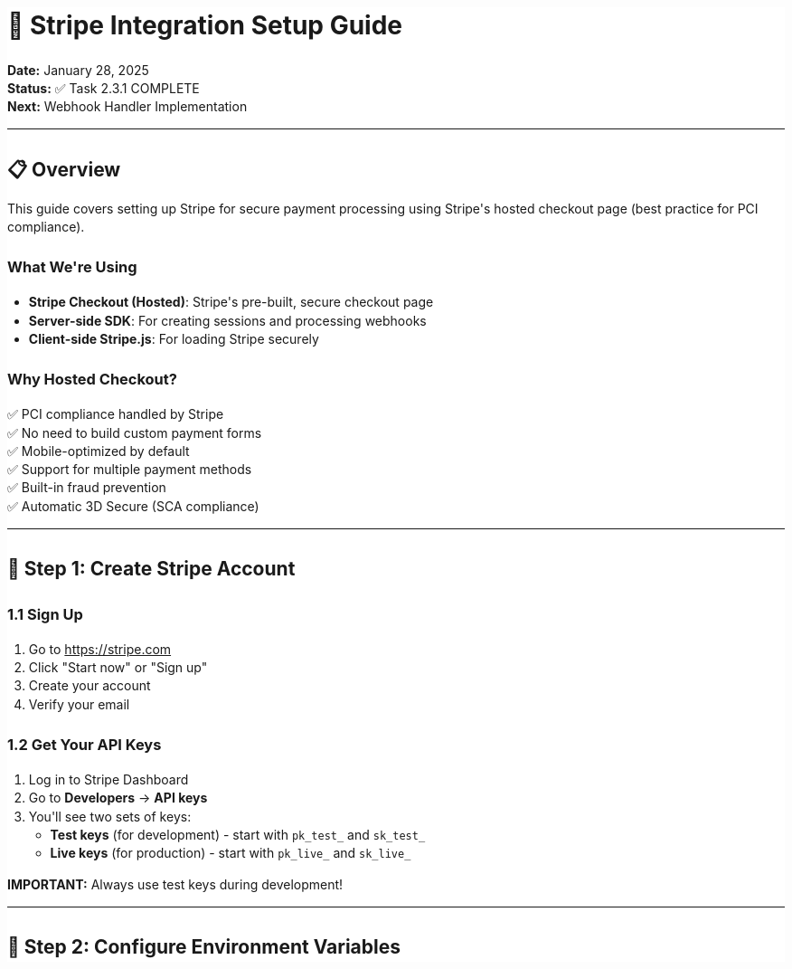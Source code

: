 # 🔐 Stripe Integration Setup Guide

**Date:** January 28, 2025  
**Status:** ✅ Task 2.3.1 COMPLETE  
**Next:** Webhook Handler Implementation

---

## 📋 Overview

This guide covers setting up Stripe for secure payment processing using Stripe's hosted checkout page (best practice for PCI compliance).

### What We're Using

- **Stripe Checkout (Hosted)**: Stripe's pre-built, secure checkout page
- **Server-side SDK**: For creating sessions and processing webhooks
- **Client-side Stripe.js**: For loading Stripe securely

### Why Hosted Checkout?

✅ PCI compliance handled by Stripe  
✅ No need to build custom payment forms  
✅ Mobile-optimized by default  
✅ Support for multiple payment methods  
✅ Built-in fraud prevention  
✅ Automatic 3D Secure (SCA compliance)

---

## 🚀 Step 1: Create Stripe Account

### 1.1 Sign Up

1. Go to https://stripe.com
2. Click "Start now" or "Sign up"
3. Create your account
4. Verify your email

### 1.2 Get Your API Keys

1. Log in to Stripe Dashboard
2. Go to **Developers** → **API keys**
3. You'll see two sets of keys:
   - **Test keys** (for development) - start with `pk_test_` and `sk_test_`
   - **Live keys** (for production) - start with `pk_live_` and `sk_live_`

**IMPORTANT:** Always use test keys during development!

---

## 🔑 Step 2: Configure Environment Variables
